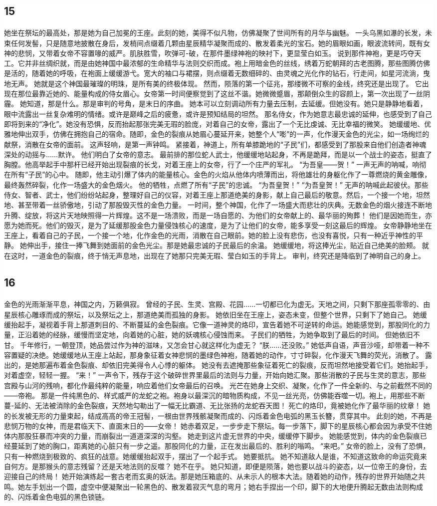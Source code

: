 ## 15
她坐在祭坛的最高处，那是她为自己加冕的王座。此刻的她，美得不似凡物，仿佛凝聚了世间所有的月华与幽魅。
一头乌黑如瀑的长发，未束任何发髻，只是随意地披散在身后，发梢间点缀着几颗由星辰精华凝聚而成的、散发着柔光的宝石。她的眉眼如画，眼波流转间，既有女神的悲悯，又带着女帝不容置喙的威严。肌肤胜雪，吹弹可-破，在那件墨绿神袍的映衬下，更显莹白如玉。
说到那件神袍，更是巧夺天工。它并非丝绸织就，而是由她神国中最浓郁的生命精华与法则交织而成。袍上用暗金色的丝线，绣着万蛇朝拜的古老图腾，那些图腾仿佛是活的，随着她的呼吸，在袍面上缓缓游弋。宽大的袖口与裙摆，则点缀着无数细碎的、由灵魂之光化作的钻石，行走间，如星河流淌，曳地无声。
她就是这个神国最璀璨的明珠，是所有美的终极体现。
然而，陨落的第一个征兆，那缕微不可察的金线，终究还是出现了。
它出现在那位最靠近她的、能量构成的侍女眉心。女帝第一时间便察觉到了这丝不谐。她微微蹙眉，那颠倒众生的容颜上，第一次出现了一丝阴霾。
她知道，那是什么。那是审判的号角，是末日的序曲。
她本可以立刻调动所有力量去压制，去延缓。但她没有。她只是静静地看着，眼中流露出一丝复杂难明的情绪。或许是巅峰之后的疲惫，或许是预知结局的坦然。
那名侍女，作为她意志最忠诚的延伸，也感受到了自己即将到来的“净化”。她没有恐惧，反而抬起那张完美无瑕的脸庞，对着自己的女帝，露出了一个无比虔诚、无比幸福的微笑。
她缓缓地、优雅地伸出双手，仿佛在拥抱自己的宿命。随即，金色的裂痕从她眉心蔓延开来，她整个人“嘭”的一声，化作漫天金色的光尘，如一场绚烂的献祭，消散在女帝的面前。
这声轻响，是第一声钟鸣。
紧接着，神道上，所有单膝跪地的“子民”们，都感受到了那股来自他们创造者神魂深处的动摇与……默许。
他们明白了女帝的意志。
最前排的那位蛇人武士，他缓缓地站起身，不再是跪拜，而是以一个战士的姿态，挺直了胸膛。他高举起手中那杆已经开始出现裂痕的长戈，对着王座上的女帝，行了一个庄严的军礼。
“为吾皇——贺！”
一声无声的呐喊，响彻在所有“子民”的心中。
随即，他主动引爆了体内的能量核心。金色的火焰从他体内喷薄而出，将他雄壮的身躯化作了一尊燃烧的黄金雕像，最终轰然碎裂，化作一场盛大的金色烟火。
他的牺牲，点燃了所有“子民”的忠诚。
“为吾皇贺！”
“为吾皇贺！”
无声的呐喊此起彼伏。那些侍女、智者、武士，他们纷纷站起身，整理好自己的仪容，对着王座上那道绝美的身影，献上自己最后的敬意。然后，一个接一个地，坦然地、甚至带着一丝骄傲地，引动了那股毁灭性的金色力量。
一时间，整个神国，化作了一场盛大而悲壮的庆典。无数金色的烟火接连不断地升腾、绽放，将这片天地映照得一片辉煌。这不是一场溃败，而是一场自愿的、为他们的女帝献上的、最华丽的殉葬！
他们是因她而生，亦愿为她而死。他们的毁灭，是为了延缓那股金色力量侵蚀核心的速度，是为了让他们的女帝，能多享受一刻这最后的辉煌。
女帝静静地坐在王座上，看着自己的子民，一个接一个地，化作金色的光雨，消散在自己眼前。她的脸上没有悲伤，也没有喜悦，只有一种近乎神性的平静。
她伸出手，接住一捧飞舞到她面前的金色光尘。那是她最忠诚的子民最后的余温。
她缓缓地，将这捧光尘，贴近自己绝美的脸颊。
就在这时，一道金色的裂痕，终于悄无声息地，出现在了她那只完美无瑕、莹白如玉的手背上。
审判，终究还是降临到了神明自己的身上。
## 16
金色的光雨渐渐平息，神国之内，万籁俱寂。
曾经的子民、生灵、宫殿、花园……一切都已化为虚无。天地之间，只剩下那座孤零零的、由星辰核心雕琢而成的祭坛，以及祭坛之上，那道绝美而孤独的身影。
她依旧坐在王座上，姿态未变，但整个世界，只剩下了她自己。
她缓缓抬起手，凝视着手背上那道刺目的、不断蔓延的金色裂痕。它像一道神灵的烙印，宣告着她不可逆转的命运。她能感觉到，那股同化的力量，正沿着她的经脉，缓慢而坚定地，向着她的心脏，她的妖魂核心侵蚀而来。
子民们的牺牲，为她争取到了最后的时间。
但她依旧不甘。
千年修行，一朝登顶，她品尝过作为神的滋味，又怎会甘心就这样化为虚无？
“朕……还没败。”
她低声自语，声音沙哑，却带着一种不容置疑的决绝。她缓缓地从王座上站起，那身象征着女神悲悯的墨绿色神袍，随着她的动作，寸寸碎裂，化作漫天飞舞的荧光，消散了。
露出的，是她那遍布着金色裂痕、却依旧完美得令人心悸的躯体。
她没有去遮掩那些象征着死亡的裂痕，反而坦然地接受着它们。她抬起手，对着虚空，轻轻一握。
“来！”
一声令下，残存于这个破碎世界里最后的法则与力量，开始向她汇聚。那些消散的子民与生灵的意志，那些宫殿与山河的残响，都化作最纯粹的能量，响应着他们女帝最后的召唤。
光芒在她身上交织、凝聚，化作了一件全新的、与之前截然不同的——帝袍。
那是一件纯黑色的、样式威严的龙蛇之袍。袍身以最深沉的暗物质构成，不见一丝光亮，仿佛能吞噬一切。袍上，用那些不断蔓-延的、无法被消除的金色裂痕，天然地勾勒出了一幅无比霸道、无比张扬的龙蛇吞天图！
死亡的烙印，竟被她化作了最华丽的纹章！
她的长发被无形的力量束起，结成高高的帝王冠髻，一根由世界残骸凝聚而成的、闪烁着金色电弧的黑玉长簪，贯穿其中。
此刻的她，不再是悲悯万物的女神，而是君临天下、直面末日的——女帝！
她赤着双足，一步步走下祭坛。每一步落下，脚下的星辰核心都会因为承受不住她体内那股狂暴而冲突的力量，而崩裂出一道道深深的沟壑。
她走到这片虚无世界的中央，缓缓停下脚步。
她能感觉到，体内的金色裂痕已经蔓延到了她的胸口，距离她的心脏只有一步之遥。那股同化的力量，正在发出最后的、胜利的嗡鸣。
“来吧。”
女帝的脸上，没有了恐惧，只有一种燃烧到极致的、疯狂的战意。她缓缓抬起双手，摆出了一个起手式。
她要抵抗。
她不知道敌人是谁，不知道这致命的命运究竟来自何方。是那猴头的意志残留？还是天地法则的反噬？
她不在乎。
她只知道，即便是陨落，她也要以战斗的姿态，以一位帝王的身份，去迎接自己的终局！
她开始演练起一套古老而玄奥的妖法。那是她压箱底的、从未示人的根本大法。随着她的动作，残存的世界开始随之共鸣。她左手划出一个圆，虚空中便凝聚出一轮黑色的、散发着寂灭气息的弯月；她右手捏出一个印，脚下的大地便升腾起无数由法则构成的、闪烁着金色电弧的黑色锁链。